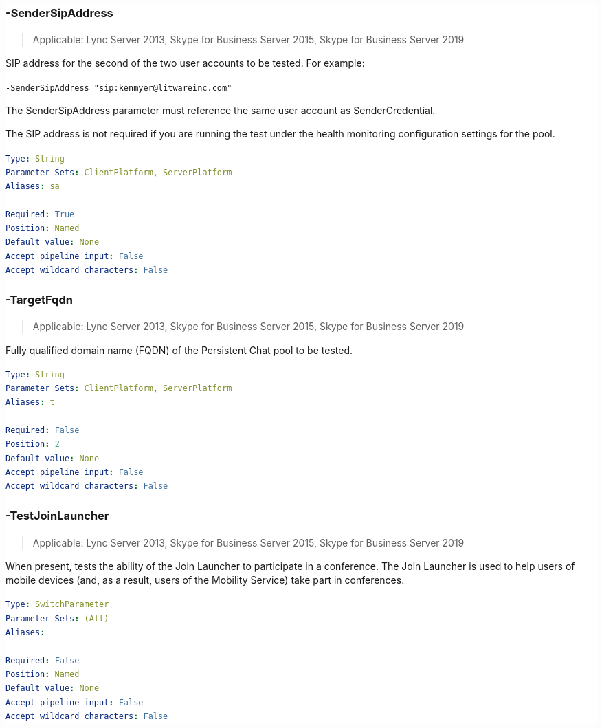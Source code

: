 ### -SenderSipAddress

> Applicable: Lync Server 2013, Skype for Business Server 2015, Skype for Business Server 2019

SIP address for the second of the two user accounts to be tested.
For example:

`-SenderSipAddress "sip:kenmyer@litwareinc.com"`

The SenderSipAddress parameter must reference the same user account as SenderCredential.

The SIP address is not required if you are running the test under the health monitoring configuration settings for the pool.

```yaml
Type: String
Parameter Sets: ClientPlatform, ServerPlatform
Aliases: sa

Required: True
Position: Named
Default value: None
Accept pipeline input: False
Accept wildcard characters: False
```

### -TargetFqdn

> Applicable: Lync Server 2013, Skype for Business Server 2015, Skype for Business Server 2019

Fully qualified domain name (FQDN) of the Persistent Chat pool to be tested.

```yaml
Type: String
Parameter Sets: ClientPlatform, ServerPlatform
Aliases: t

Required: False
Position: 2
Default value: None
Accept pipeline input: False
Accept wildcard characters: False
```

### -TestJoinLauncher

> Applicable: Lync Server 2013, Skype for Business Server 2015, Skype for Business Server 2019

When present, tests the ability of the Join Launcher to participate in a conference.
The Join Launcher is used to help users of mobile devices (and, as a result, users of the Mobility Service) take part in conferences.

```yaml
Type: SwitchParameter
Parameter Sets: (All)
Aliases:

Required: False
Position: Named
Default value: None
Accept pipeline input: False
Accept wildcard characters: False
```
